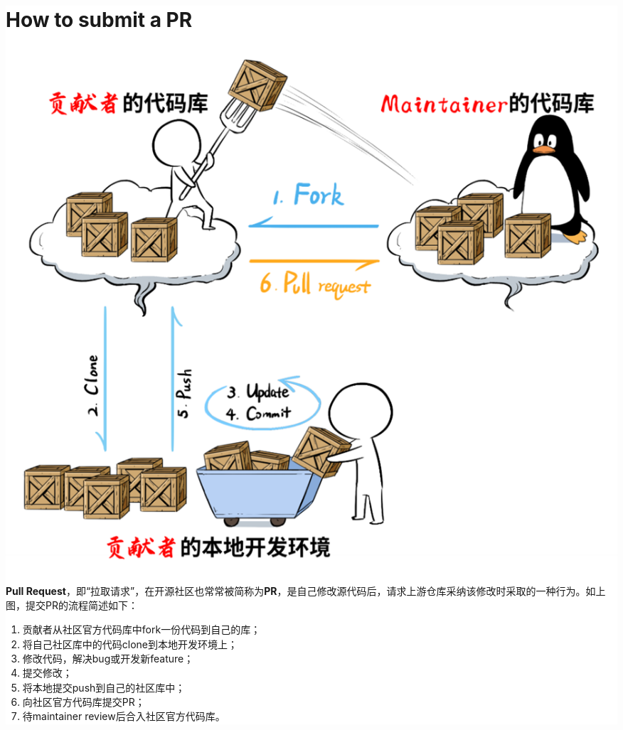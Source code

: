 # How to submit a PR



![PR的流程](./images/pr.png "PR的流程")

**Pull Request**，即“拉取请求”，在开源社区也常常被简称为**PR**，是自己修改源代码后，请求上游仓库采纳该修改时采取的一种行为。如上图，提交PR的流程简述如下：

1. 贡献者从社区官方代码库中fork一份代码到自己的库；
2. 将自己社区库中的代码clone到本地开发环境上；
3. 修改代码，解决bug或开发新feature；
4. 提交修改；
5. 将本地提交push到自己的社区库中；
6. 向社区官方代码库提交PR；
7. 待maintainer review后合入社区官方代码库。
